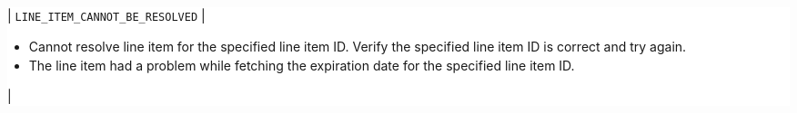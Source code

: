 | `LINE_ITEM_CANNOT_BE_RESOLVED`                                                         | <ul><li>Cannot resolve line item for the specified line item ID. Verify the specified line item ID is correct and try again.</li><li>The line item had a problem while fetching the expiration date for the specified line item ID.</li></ul>                                                                                                                                                                                                                                                                                                                                                                                                                                                                                                                                                                                                                                                                                                                                                                                                                                                                                                                                                                                                                                                                                                                                                                                                                                                                                                                                                                                                                                                                                                                                                                                                                                                                                                                                                                                                                                                                                                                                                                                                                                                                                                                                                                                                                                                                                                                                                                                                                                                                                                                                                                                                                                                                                                                                                                                                                                                                                                                                                                                                                                                                                                                                                                                                                                                                                                                                                                                                                                                                                                                                                                                                                                                                                                                                                                                                                                                                                                                                                                                                                                                                                                                                                                                                                                                                                                                                                                                                                                                                                                                                                                                                                                                                                                                                                                                                                                                                                                                                                                                                                                                                                                                                                                                                                                       |
